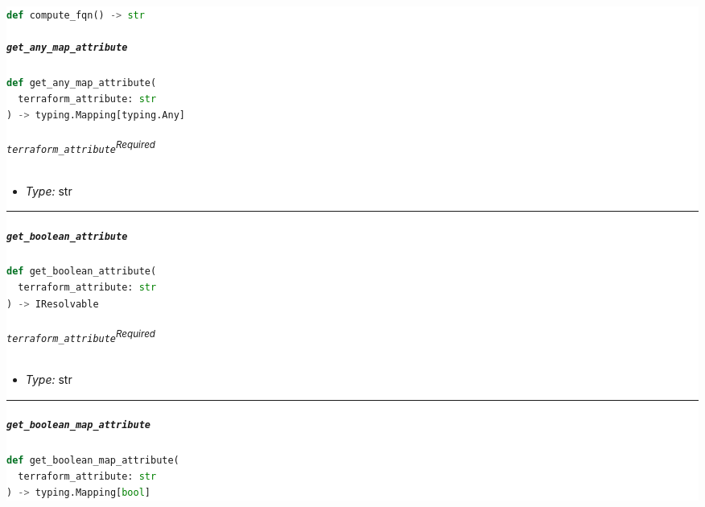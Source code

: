 ```python
def compute_fqn() -> str
```

##### `get_any_map_attribute` <a name="get_any_map_attribute" id="@cdktf/provider-cloudflare.dataCloudflarePagesDomains.DataCloudflarePagesDomainsResultVerificationDataOutputReference.getAnyMapAttribute"></a>

```python
def get_any_map_attribute(
  terraform_attribute: str
) -> typing.Mapping[typing.Any]
```

###### `terraform_attribute`<sup>Required</sup> <a name="terraform_attribute" id="@cdktf/provider-cloudflare.dataCloudflarePagesDomains.DataCloudflarePagesDomainsResultVerificationDataOutputReference.getAnyMapAttribute.parameter.terraformAttribute"></a>

- *Type:* str

---

##### `get_boolean_attribute` <a name="get_boolean_attribute" id="@cdktf/provider-cloudflare.dataCloudflarePagesDomains.DataCloudflarePagesDomainsResultVerificationDataOutputReference.getBooleanAttribute"></a>

```python
def get_boolean_attribute(
  terraform_attribute: str
) -> IResolvable
```

###### `terraform_attribute`<sup>Required</sup> <a name="terraform_attribute" id="@cdktf/provider-cloudflare.dataCloudflarePagesDomains.DataCloudflarePagesDomainsResultVerificationDataOutputReference.getBooleanAttribute.parameter.terraformAttribute"></a>

- *Type:* str

---

##### `get_boolean_map_attribute` <a name="get_boolean_map_attribute" id="@cdktf/provider-cloudflare.dataCloudflarePagesDomains.DataCloudflarePagesDomainsResultVerificationDataOutputReference.getBooleanMapAttribute"></a>

```python
def get_boolean_map_attribute(
  terraform_attribute: str
) -> typing.Mapping[bool]
```
